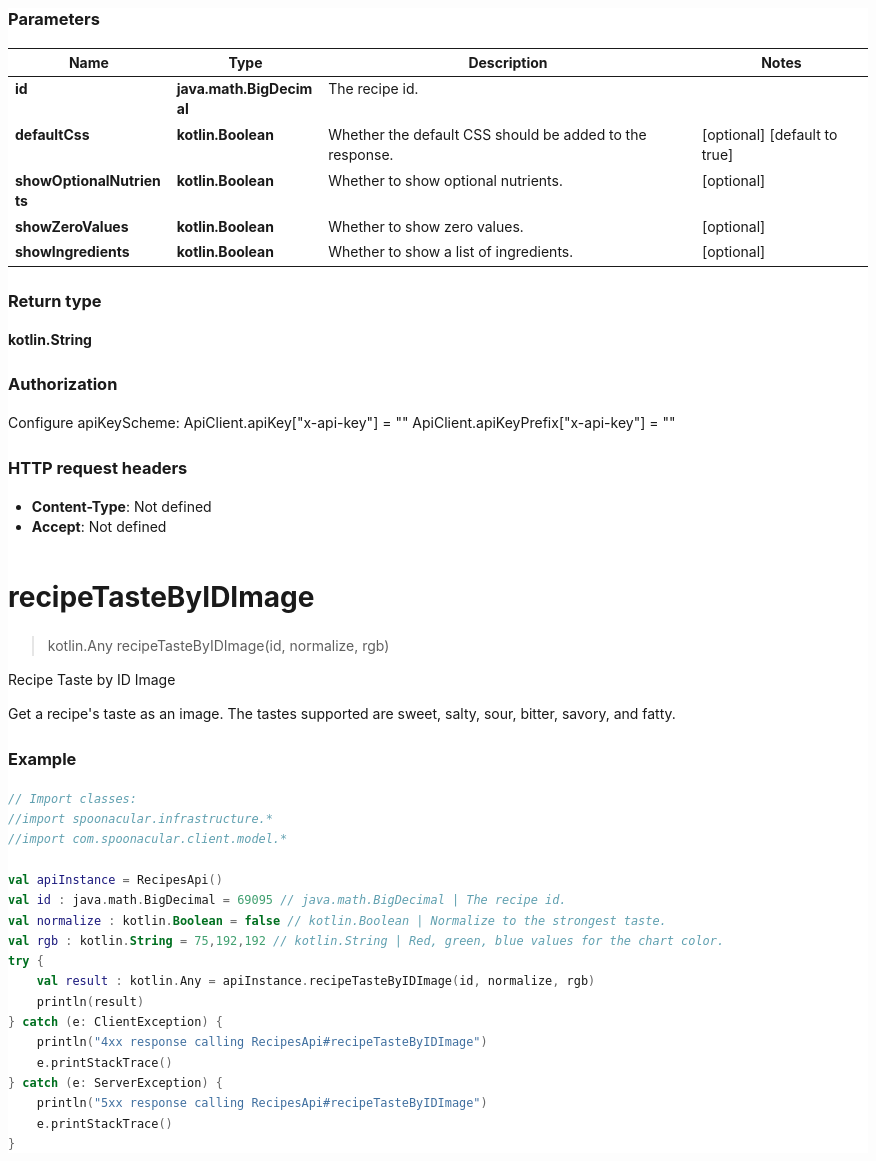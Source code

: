 ### Parameters

Name | Type | Description  | Notes
------------- | ------------- | ------------- | -------------
 **id** | **java.math.BigDecimal**| The recipe id. |
 **defaultCss** | **kotlin.Boolean**| Whether the default CSS should be added to the response. | [optional] [default to true]
 **showOptionalNutrients** | **kotlin.Boolean**| Whether to show optional nutrients. | [optional]
 **showZeroValues** | **kotlin.Boolean**| Whether to show zero values. | [optional]
 **showIngredients** | **kotlin.Boolean**| Whether to show a list of ingredients. | [optional]

### Return type

**kotlin.String**

### Authorization


Configure apiKeyScheme:
    ApiClient.apiKey["x-api-key"] = ""
    ApiClient.apiKeyPrefix["x-api-key"] = ""

### HTTP request headers

 - **Content-Type**: Not defined
 - **Accept**: Not defined

<a id="recipeTasteByIDImage"></a>
# **recipeTasteByIDImage**
> kotlin.Any recipeTasteByIDImage(id, normalize, rgb)

Recipe Taste by ID Image

Get a recipe&#39;s taste as an image. The tastes supported are sweet, salty, sour, bitter, savory, and fatty.

### Example
```kotlin
// Import classes:
//import spoonacular.infrastructure.*
//import com.spoonacular.client.model.*

val apiInstance = RecipesApi()
val id : java.math.BigDecimal = 69095 // java.math.BigDecimal | The recipe id.
val normalize : kotlin.Boolean = false // kotlin.Boolean | Normalize to the strongest taste.
val rgb : kotlin.String = 75,192,192 // kotlin.String | Red, green, blue values for the chart color.
try {
    val result : kotlin.Any = apiInstance.recipeTasteByIDImage(id, normalize, rgb)
    println(result)
} catch (e: ClientException) {
    println("4xx response calling RecipesApi#recipeTasteByIDImage")
    e.printStackTrace()
} catch (e: ServerException) {
    println("5xx response calling RecipesApi#recipeTasteByIDImage")
    e.printStackTrace()
}
```
